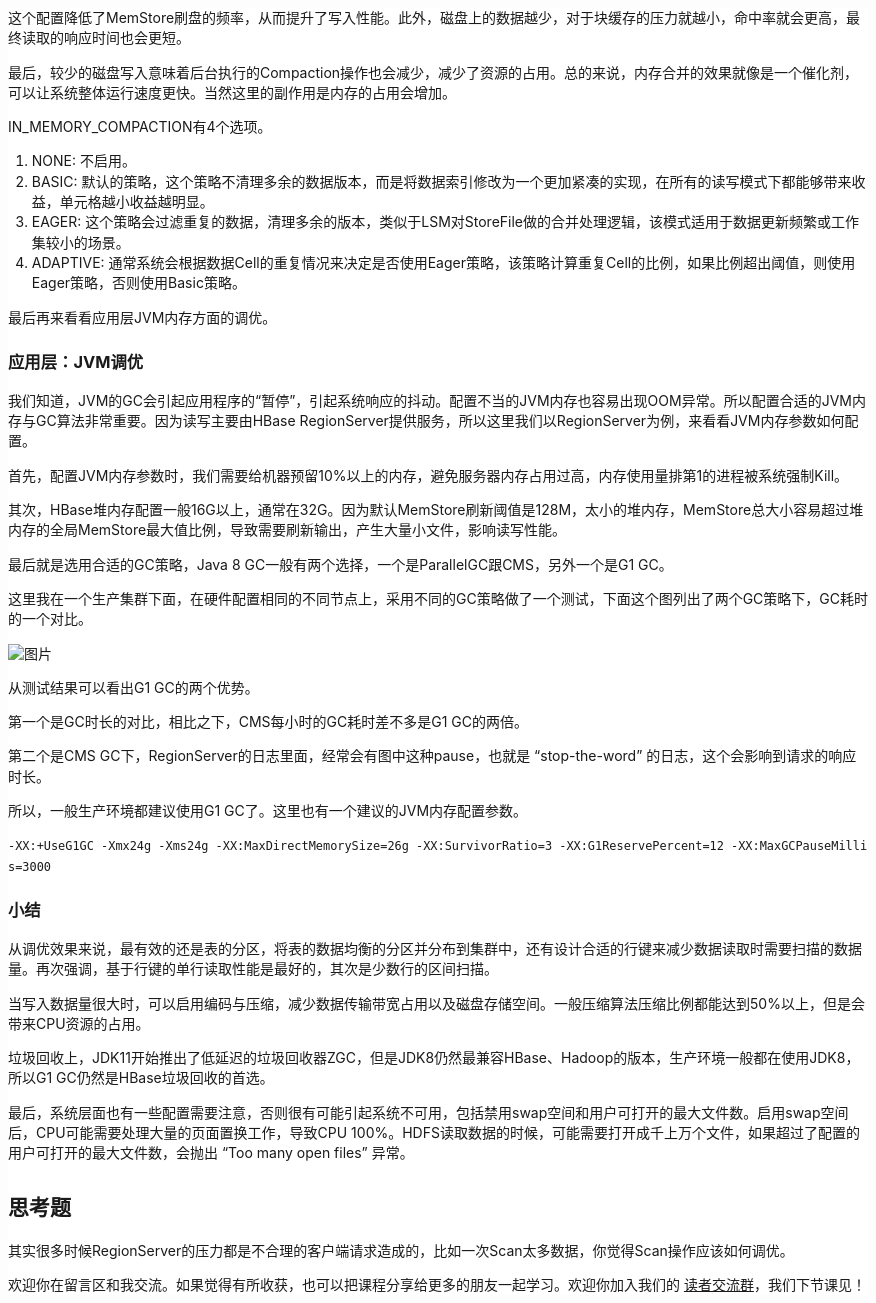 这个配置降低了MemStore刷盘的频率，从而提升了写入性能。此外，磁盘上的数据越少，对于块缓存的压力就越小，命中率就会更高，最终读取的响应时间也会更短。

最后，较少的磁盘写入意味着后台执行的Compaction操作也会减少，减少了资源的占用。总的来说，内存合并的效果就像是一个催化剂，可以让系统整体运行速度更快。当然这里的副作用是内存的占用会增加。

IN\_MEMORY\_COMPACTION有4个选项。

1. NONE: 不启用。
2. BASIC: 默认的策略，这个策略不清理多余的数据版本，而是将数据索引修改为一个更加紧凑的实现，在所有的读写模式下都能够带来收益，单元格越小收益越明显。
3. EAGER: 这个策略会过滤重复的数据，清理多余的版本，类似于LSM对StoreFile做的合并处理逻辑，该模式适用于数据更新频繁或工作集较小的场景。
4. ADAPTIVE: 通常系统会根据数据Cell的重复情况来决定是否使用Eager策略，该策略计算重复Cell的比例，如果比例超出阈值，则使用Eager策略，否则使用Basic策略。

最后再来看看应用层JVM内存方面的调优。

### 应用层：JVM调优

我们知道，JVM的GC会引起应用程序的“暂停”，引起系统响应的抖动。配置不当的JVM内存也容易出现OOM异常。所以配置合适的JVM内存与GC算法非常重要。因为读写主要由HBase RegionServer提供服务，所以这里我们以RegionServer为例，来看看JVM内存参数如何配置。

首先，配置JVM内存参数时，我们需要给机器预留10%以上的内存，避免服务器内存占用过高，内存使用量排第1的进程被系统强制Kill。

其次，HBase堆内存配置一般16G以上，通常在32G。因为默认MemStore刷新阈值是128M，太小的堆内存，MemStore总大小容易超过堆内存的全局MemStore最大值比例，导致需要刷新输出，产生大量小文件，影响读写性能。

最后就是选用合适的GC策略，Java 8 GC一般有两个选择，一个是ParallelGC跟CMS，另外一个是G1 GC。

这里我在一个生产集群下面，在硬件配置相同的不同节点上，采用不同的GC策略做了一个测试，下面这个图列出了两个GC策略下，GC耗时的一个对比。

![图片](https://static001.geekbang.org/resource/image/c3/26/c3e684c43cef56dd6129664dfa755426.png?wh=2774x1560)

从测试结果可以看出G1 GC的两个优势。

第一个是GC时长的对比，相比之下，CMS每小时的GC耗时差不多是G1 GC的两倍。

第二个是CMS GC下，RegionServer的日志里面，经常会有图中这种pause，也就是 “stop-the-word” 的日志，这个会影响到请求的响应时长。

所以，一般生产环境都建议使用G1 GC了。这里也有一个建议的JVM内存配置参数。

```shell
-XX:+UseG1GC -Xmx24g -Xms24g -XX:MaxDirectMemorySize=26g -XX:SurvivorRatio=3 -XX:G1ReservePercent=12 -XX:MaxGCPauseMillis=3000

```

### 小结

从调优效果来说，最有效的还是表的分区，将表的数据均衡的分区并分布到集群中，还有设计合适的行键来减少数据读取时需要扫描的数据量。再次强调，基于行键的单行读取性能是最好的，其次是少数行的区间扫描。

当写入数据量很大时，可以启用编码与压缩，减少数据传输带宽占用以及磁盘存储空间。一般压缩算法压缩比例都能达到50%以上，但是会带来CPU资源的占用。

垃圾回收上，JDK11开始推出了低延迟的垃圾回收器ZGC，但是JDK8仍然最兼容HBase、Hadoop的版本，生产环境一般都在使用JDK8，所以G1 GC仍然是HBase垃圾回收的首选。

最后，系统层面也有一些配置需要注意，否则很有可能引起系统不可用，包括禁用swap空间和用户可打开的最大文件数。启用swap空间后，CPU可能需要处理大量的页面置换工作，导致CPU 100%。HDFS读取数据的时候，可能需要打开成千上万个文件，如果超过了配置的用户可打开的最大文件数，会抛出 “Too many open files” 异常。

## 思考题

其实很多时候RegionServer的压力都是不合理的客户端请求造成的，比如一次Scan太多数据，你觉得Scan操作应该如何调优。

欢迎你在留言区和我交流。如果觉得有所收获，也可以把课程分享给更多的朋友一起学习。欢迎你加入我们的 [读者交流群](http://jinshuju.net/f/QX5mGO)，我们下节课见！